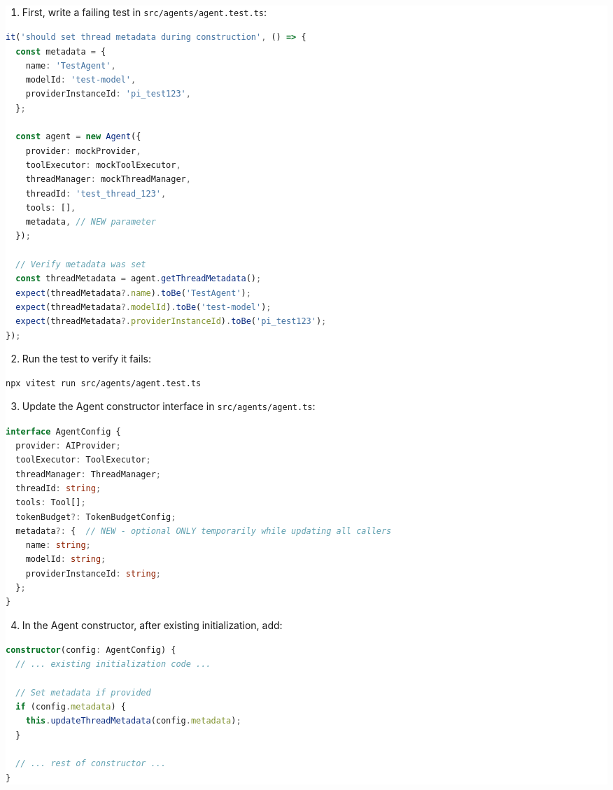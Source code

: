 1. First, write a failing test in `src/agents/agent.test.ts`:
```typescript
it('should set thread metadata during construction', () => {
  const metadata = {
    name: 'TestAgent',
    modelId: 'test-model',
    providerInstanceId: 'pi_test123',
  };
  
  const agent = new Agent({
    provider: mockProvider,
    toolExecutor: mockToolExecutor,
    threadManager: mockThreadManager,
    threadId: 'test_thread_123',
    tools: [],
    metadata, // NEW parameter
  });
  
  // Verify metadata was set
  const threadMetadata = agent.getThreadMetadata();
  expect(threadMetadata?.name).toBe('TestAgent');
  expect(threadMetadata?.modelId).toBe('test-model');
  expect(threadMetadata?.providerInstanceId).toBe('pi_test123');
});
```

2. Run the test to verify it fails:
```bash
npx vitest run src/agents/agent.test.ts
```

3. Update the Agent constructor interface in `src/agents/agent.ts`:
```typescript
interface AgentConfig {
  provider: AIProvider;
  toolExecutor: ToolExecutor;
  threadManager: ThreadManager;
  threadId: string;
  tools: Tool[];
  tokenBudget?: TokenBudgetConfig;
  metadata?: {  // NEW - optional ONLY temporarily while updating all callers
    name: string;
    modelId: string;
    providerInstanceId: string;
  };
}
```

4. In the Agent constructor, after existing initialization, add:
```typescript
constructor(config: AgentConfig) {
  // ... existing initialization code ...
  
  // Set metadata if provided
  if (config.metadata) {
    this.updateThreadMetadata(config.metadata);
  }
  
  // ... rest of constructor ...
}
```
